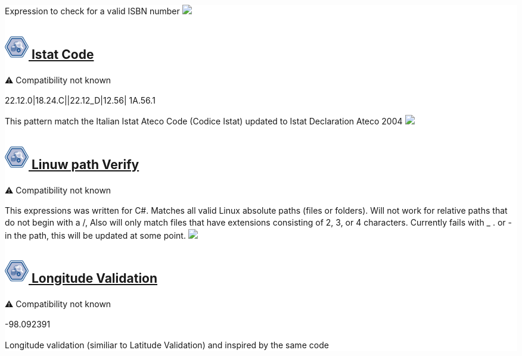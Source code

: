 Expression to check for a valid ISBN number
<img src='./components/ISBN Checker/sample.jpg'>

## <a href='./components/Istat Code/readme.md'><img src='./components/Istat Code/logo.jpg' width='40' height='40'> Istat Code</a>
 :warning: Compatibility not known

22.12.0|18.24.C||22.12_D|12.56| 1A.56.1

This pattern match the Italian Istat Ateco Code (Codice Istat) updated to Istat Declaration Ateco 2004
<img src='./components/Istat Code/sample.jpg'>

## <a href='./components/Linuw path Verify/readme.md'><img src='./components/Linuw path Verify/logo.jpg' width='40' height='40'> Linuw path Verify</a>
 :warning: Compatibility not known

This expressions was written for C#. Matches all valid Linux absolute paths (files or folders). Will not work for relative paths that do not begin with a /, Also  will only match files that have extensions consisting of 2, 3, or 4 characters. Currently fails with _ . or - in the path, this will be updated at some point.
<img src='./components/Linuw path Verify/sample.jpg'>

## <a href='./components/Longitude Validation/readme.md'><img src='./components/Longitude Validation/logo.jpg' width='40' height='40'> Longitude Validation</a>
 :warning: Compatibility not known

-98.092391

Longitude validation (similiar to Latitude Validation) and inspired by the same code
